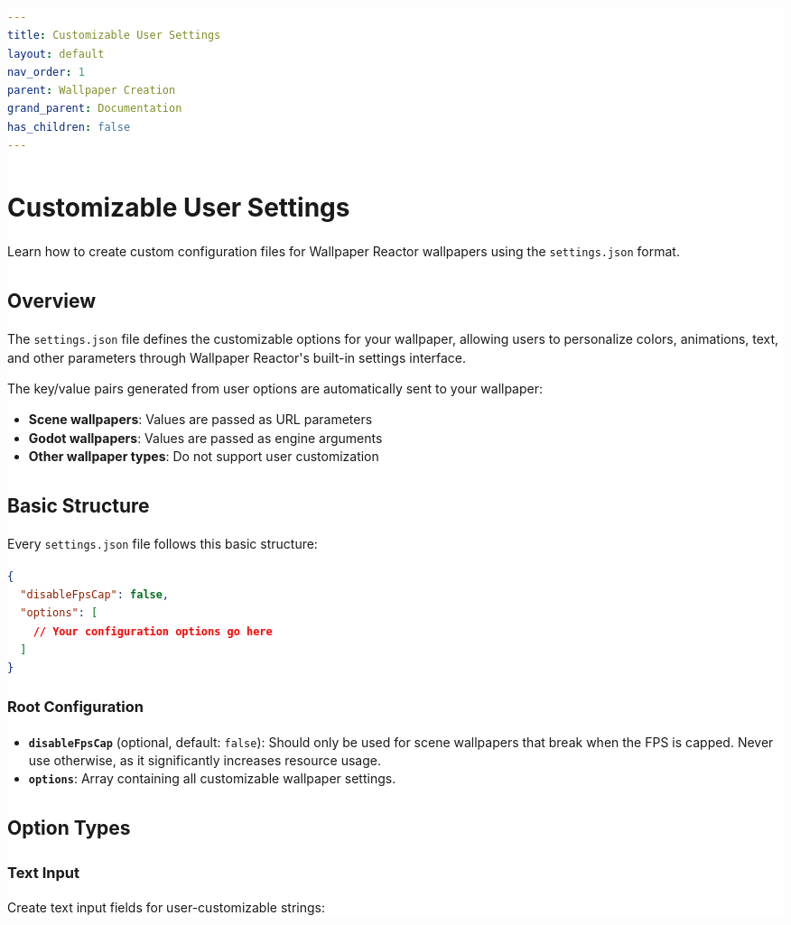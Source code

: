 ```yaml
---
title: Customizable User Settings
layout: default
nav_order: 1
parent: Wallpaper Creation
grand_parent: Documentation
has_children: false
---
```


# Customizable User Settings

Learn how to create custom configuration files for Wallpaper Reactor wallpapers using the `settings.json` format.

## Overview

The `settings.json` file defines the customizable options for your wallpaper, allowing users to personalize colors, animations, text, and other parameters through Wallpaper Reactor's built-in settings interface.

The key/value pairs generated from user options are automatically sent to your wallpaper:
- **Scene wallpapers**: Values are passed as URL parameters
- **Godot wallpapers**: Values are passed as engine arguments
- **Other wallpaper types**: Do not support user customization

## Basic Structure

Every `settings.json` file follows this basic structure:

```json
{
  "disableFpsCap": false,
  "options": [
    // Your configuration options go here
  ]
}
```

### Root Configuration

- **`disableFpsCap`** (optional, default: `false`): Should only be used for scene wallpapers that break when the FPS is capped. Never use otherwise, as it significantly increases resource usage.
- **`options`**: Array containing all customizable wallpaper settings.

## Option Types

### Text Input

Create text input fields for user-customizable strings:
